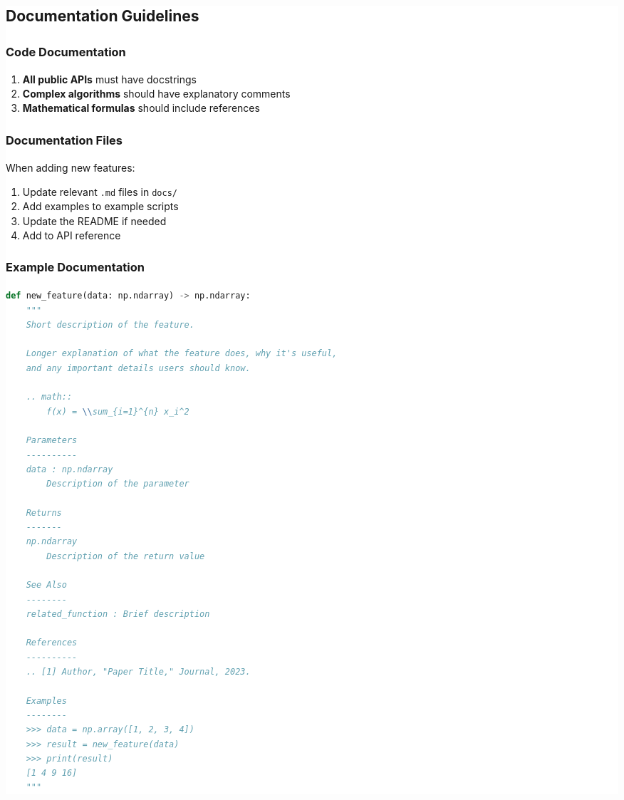 ## Documentation Guidelines

### Code Documentation

1. **All public APIs** must have docstrings
2. **Complex algorithms** should have explanatory comments
3. **Mathematical formulas** should include references

### Documentation Files

When adding new features:

1. Update relevant `.md` files in `docs/`
2. Add examples to example scripts
3. Update the README if needed
4. Add to API reference

### Example Documentation

```python
def new_feature(data: np.ndarray) -> np.ndarray:
    """
    Short description of the feature.
    
    Longer explanation of what the feature does, why it's useful,
    and any important details users should know.
    
    .. math::
        f(x) = \\sum_{i=1}^{n} x_i^2
        
    Parameters
    ----------
    data : np.ndarray
        Description of the parameter
        
    Returns
    -------
    np.ndarray
        Description of the return value
        
    See Also
    --------
    related_function : Brief description
    
    References
    ----------
    .. [1] Author, "Paper Title," Journal, 2023.
    
    Examples
    --------
    >>> data = np.array([1, 2, 3, 4])
    >>> result = new_feature(data)
    >>> print(result)
    [1 4 9 16]
    """
```
